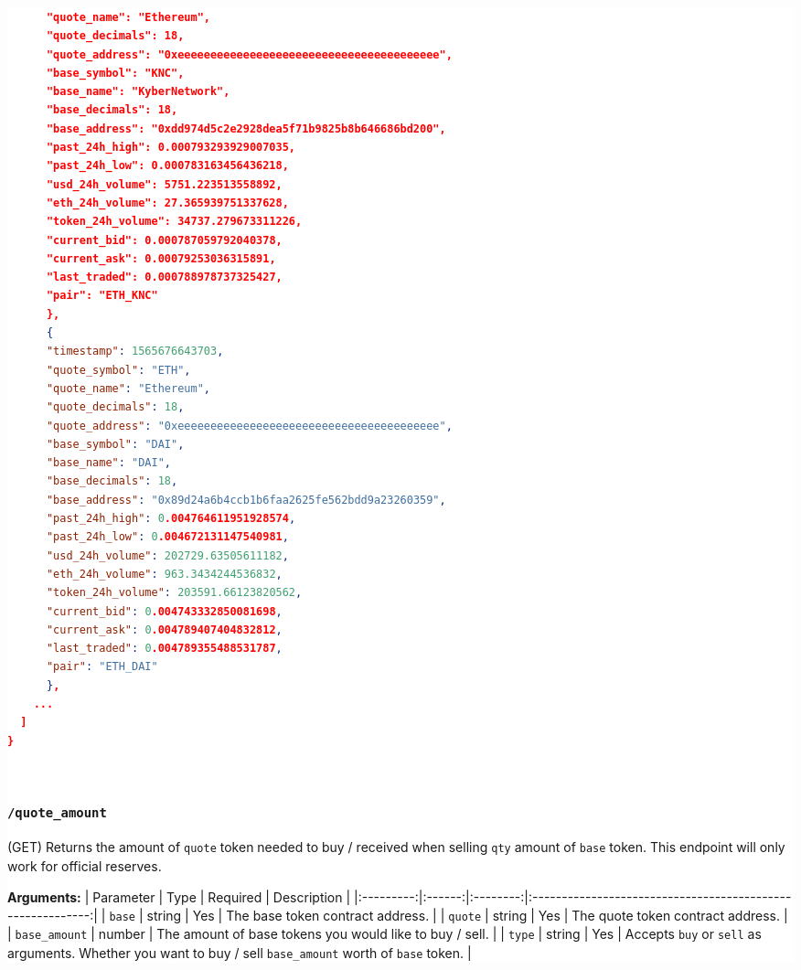 ```json
      "quote_name": "Ethereum",
      "quote_decimals": 18,
      "quote_address": "0xeeeeeeeeeeeeeeeeeeeeeeeeeeeeeeeeeeeeeeee",
      "base_symbol": "KNC",
      "base_name": "KyberNetwork",
      "base_decimals": 18,
      "base_address": "0xdd974d5c2e2928dea5f71b9825b8b646686bd200",
      "past_24h_high": 0.000793293929007035,
      "past_24h_low": 0.000783163456436218,
      "usd_24h_volume": 5751.223513558892,
      "eth_24h_volume": 27.365939751337628,
      "token_24h_volume": 34737.279673311226,
      "current_bid": 0.000787059792040378,
      "current_ask": 0.00079253036315891,
      "last_traded": 0.000788978737325427,
      "pair": "ETH_KNC"
      },
      {
      "timestamp": 1565676643703,
      "quote_symbol": "ETH",
      "quote_name": "Ethereum",
      "quote_decimals": 18,
      "quote_address": "0xeeeeeeeeeeeeeeeeeeeeeeeeeeeeeeeeeeeeeeee",
      "base_symbol": "DAI",
      "base_name": "DAI",
      "base_decimals": 18,
      "base_address": "0x89d24a6b4ccb1b6faa2625fe562bdd9a23260359",
      "past_24h_high": 0.004764611951928574,
      "past_24h_low": 0.004672131147540981,
      "usd_24h_volume": 202729.63505611182,
      "eth_24h_volume": 963.3434244536832,
      "token_24h_volume": 203591.66123820562,
      "current_bid": 0.004743332850081698,
      "current_ask": 0.004789407404832812,
      "last_traded": 0.004789355488531787,
      "pair": "ETH_DAI"
      },
    ...
  ]
}
```

<br />

### `/quote_amount`

(GET) Returns the amount of `quote` token needed to buy / received when selling `qty` amount of `base` token. This endpoint will only work for official reserves.

**Arguments:**
| Parameter | Type | Required | Description |
|:---------:|:------:|:--------:|:----------------------------------------------------------:|
| `base` | string | Yes | The base token contract address. |
| `quote` | string | Yes | The quote token contract address. |
| `base_amount` | number | The amount of base tokens you would like to buy / sell. |
| `type` | string | Yes | Accepts `buy` or `sell` as arguments. Whether you want to buy / sell `base_amount` worth of `base` token. |
